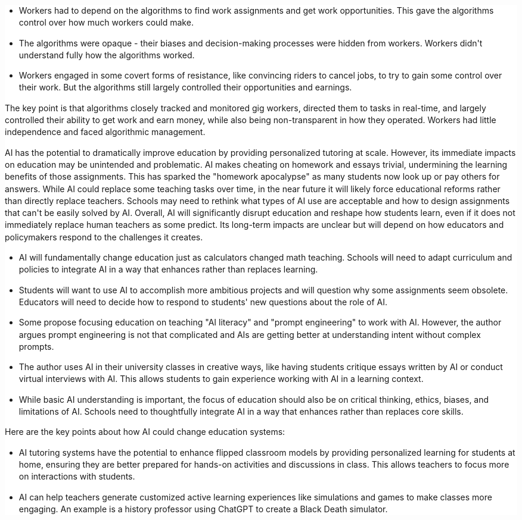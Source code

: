 - Workers had to depend on the algorithms to find work assignments and get work opportunities. This gave the algorithms control over how much workers could make.  

- The algorithms were opaque - their biases and decision-making processes were hidden from workers. Workers didn't understand fully how the algorithms worked.

- Workers engaged in some covert forms of resistance, like convincing riders to cancel jobs, to try to gain some control over their work. But the algorithms still largely controlled their opportunities and earnings.

The key point is that algorithms closely tracked and monitored gig workers, directed them to tasks in real-time, and largely controlled their ability to get work and earn money, while also being non-transparent in how they operated. Workers had little independence and faced algorithmic management.

 

AI has the potential to dramatically improve education by providing personalized tutoring at scale. However, its immediate impacts on education may be unintended and problematic. AI makes cheating on homework and essays trivial, undermining the learning benefits of those assignments. This has sparked the "homework apocalypse" as many students now look up or pay others for answers. While AI could replace some teaching tasks over time, in the near future it will likely force educational reforms rather than directly replace teachers. Schools may need to rethink what types of AI use are acceptable and how to design assignments that can't be easily solved by AI. Overall, AI will significantly disrupt education and reshape how students learn, even if it does not immediately replace human teachers as some predict. Its long-term impacts are unclear but will depend on how educators and policymakers respond to the challenges it creates.

 

- AI will fundamentally change education just as calculators changed math teaching. Schools will need to adapt curriculum and policies to integrate AI in a way that enhances rather than replaces learning. 

- Students will want to use AI to accomplish more ambitious projects and will question why some assignments seem obsolete. Educators will need to decide how to respond to students' new questions about the role of AI. 

- Some propose focusing education on teaching "AI literacy" and "prompt engineering" to work with AI. However, the author argues prompt engineering is not that complicated and AIs are getting better at understanding intent without complex prompts. 

- The author uses AI in their university classes in creative ways, like having students critique essays written by AI or conduct virtual interviews with AI. This allows students to gain experience working with AI in a learning context.

- While basic AI understanding is important, the focus of education should also be on critical thinking, ethics, biases, and limitations of AI. Schools need to thoughtfully integrate AI in a way that enhances rather than replaces core skills.

 Here are the key points about how AI could change education systems:

- AI tutoring systems have the potential to enhance flipped classroom models by providing personalized learning for students at home, ensuring they are better prepared for hands-on activities and discussions in class. This allows teachers to focus more on interactions with students.

- AI can help teachers generate customized active learning experiences like simulations and games to make classes more engaging. An example is a history professor using ChatGPT to create a Black Death simulator. 
